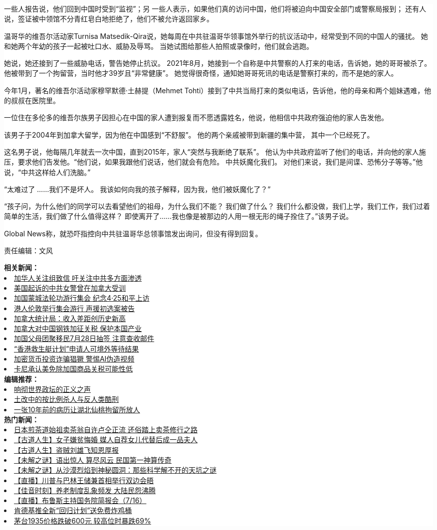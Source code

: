 <p>一些人报告说，他们回到中国时受到“监视”；另 一些人表示，如果他们真的访问中国，他们将被迫向中国安全部门或警察局报到； 还有人说，签证被中领馆不分青红皂白地拒绝了，他们不被允许返回家乡。</p>
<p>温哥华的维吾尔活动家Turnisa Matsedik-Qira说，她每周在中共驻温哥华领事馆外举行的抗议活动中，经常受到不同的中国人的骚扰。 她和她两个年幼的孩子一起被吐口水、威胁及辱骂。 当她试图给那些人拍照或录像时，他们就会逃跑。</p>
<p>她说，她还接到了一些威胁电话，警告她停止抗议。 2021年8月，她接到一个自称是中共警察的人打来的电话，告诉她，她的哥哥被杀了。他被带到了一个拘留营，当时他才39岁且“非常健康”。 她觉得很奇怪，通知她哥哥死讯的电话是警察打来的，而不是她的家人。</p>
<p>今年1月，著名的维吾尔活动家穆罕默德·土赫提（Mehmet Tohti）接到了中共当局打来的类似电话，告诉他，他的母亲和两个姐妹遇难，他的叔叔在医院里。</p>
<p>一位住在多伦多的维吾尔族男子因担心在中国的家人遭到报复而不愿透露姓名，他说，他相信中共政府强迫他的家人告发他。</p>
<p>该男子于2004年到加拿大留学，因为他在中国感到“不舒服”。 他的两个亲戚被带到新疆的集中营， 其中一个已经死了。</p>
<p>这名男子说，他每隔几年就去一次中国，直到2015年，家人“突然与我断绝了联系”。 他认为中共政府监听了他们的电话，并向他的家人施压，要求他们告发他。“他们说，如果我跟他们说话，他们就会有危险。 中共妖魔化我们。 对他们来说，我们是间谍、恐怖分子等等。”他说，“中共这样给人们洗脑。”</p>
<p>“太难过了 ……我们不是坏人。 我该如何向我的孩子解释，因为我，他们被妖魔化了？”</p>
<p>“孩子问，为什么他们的同学可以去看望他们的祖母，为什么我们不能？ 我们做了什么？ 我们什么都没做，我们上学，我们工作，我们过着简单的生活，我们做了什么值得这样？ 即使离开了……我也像是被那边的人用一根无形的绳子拴住了。”该男子说。</p>
<p>Global News称，就恐吓指控向中共驻温哥华总领事馆发出询问，但没有得到回复。</p>
<p>责任编辑：文风</p>
<strong>相关新闻：</strong>
<li><a href="https://github.com/1992513/djy/blob/master/gb/23/4/23/n13979358.md#1">加华人关注组致信 吁关注中共多方面渗透</a></li>
<li><a href="https://github.com/1992513/djy/blob/master/gb/23/4/23/n13979897.md#1">美国起诉的中共女警曾在加拿大受训</a></li>
<li><a href="https://github.com/1992513/djy/blob/master/gb/23/4/23/n13979982.md#1">加国蒙城法轮功游行集会 纪念4·25和平上访</a></li>
<li><a href="https://github.com/1992513/djy/blob/master/gb/23/4/24/n13980064.md#1">港人伦敦举行集会游行 声援初选案被告</a></li>
<li><a href="https://github.com/1992513/djy/blob/master/gb/25/7/16/n14553086.md#1">加拿大统计局：收入差距创历史新高</a></li>
<li><a href="https://github.com/1992513/djy/blob/master/gb/25/7/16/n14553079.md#1">加拿大对中国钢铁加征关税 保护本国产业</a></li>
<li><a href="https://github.com/1992513/djy/blob/master/gb/25/7/16/n14553044.md#1">加国父母团聚移民7月28日抽签 注意查收邮件</a></li>
<li><a href="https://github.com/1992513/djy/blob/master/gb/25/7/16/n14553054.md#1">“香港救生艇计划”申请人可境外等待结果</a></li>
<li><a href="https://github.com/1992513/djy/blob/master/gb/25/7/16/n14553006.md#1">加密货币投资诈骗猖獗 警惕AI伪造视频</a></li>
<li><a href="https://github.com/1992513/djy/blob/master/gb/25/7/16/n14552456.md#1">卡尼承认美免除加国商品关税可能性低</a></li>
<strong>编辑推荐：</strong>
<li><a href="https://github.com/1992513/ntdtv/blob/master/gb/2020/01/05/a102745738.md#1" target="_blank">响彻世界政坛的正义之声</a>  </li><li><a href="https://github.com/1992513/djy/blob/master/gb/18/6/26/n10513377.md#1" target="_blank">土改中的按比例杀人与反人类酷刑</a></li><li><a href="https://github.com/1992513/djy/blob/master/gb/17/6/30/n9338788.md#1" target="_blank">一张10年前的病历让湖北仙桃拘留所放人</a></li>
<strong>热门新闻：</strong>
<li><a href="https://github.com/1992513/djy/blob/master/gb/16/1/2/n4608491.md#1">日本煎茶道始祖卖茶翁自许卢仝正流  还俗踏上卖茶修行之路</a></li>
<li><a href="https://github.com/1992513/djy/blob/master/gb/25/7/1/n14542412.md#1">【古道人生】女子嫌贫悔婚 媒人自荐女儿代替后成一品夫人</a></li>
<li><a href="https://github.com/1992513/djy/blob/master/gb/24/12/6/n14385712.md#1">【古道人生】盗贼刘雄飞知恩厚报</a></li>
<li><a href="https://github.com/1992513/djy/blob/master/gb/25/7/9/n14548117.md#1">【未解之谜】语出惊人 算尽风云 民国第一神算传奇</a></li>
<li><a href="https://github.com/1992513/djy/blob/master/gb/25/7/12/n14550235.md#1">【未解之谜】从沙漠烈焰到神秘圆洞：那些科学解不开的天坑之谜</a></li>
<li><a href="https://github.com/1992513/djy/blob/master/gb/25/7/16/n14553001.md#1">【直播】川普与巴林王储兼首相举行双边会晤</a></li>
<li><a href="https://github.com/1992513/djy/blob/master/gb/25/7/16/n14552998.md#1">【佳音时刻】养老制度乱象频发 大陆民怨沸腾</a></li>
<li><a href="https://github.com/1992513/djy/blob/master/gb/25/7/16/n14553021.md#1">【直播】布鲁斯主持国务院简报会（7/16）</a></li>
<li><a href="https://github.com/1992513/djy/blob/master/gb/25/7/14/n14551354.md#1">肯德基推全新“回归计划”送免费炸鸡桶</a></li>
<li><a href="https://github.com/1992513/djy/blob/master/gb/25/7/14/n14551371.md#1">茅台1935价格跌破600元 较高位时暴跌69%</a></li>